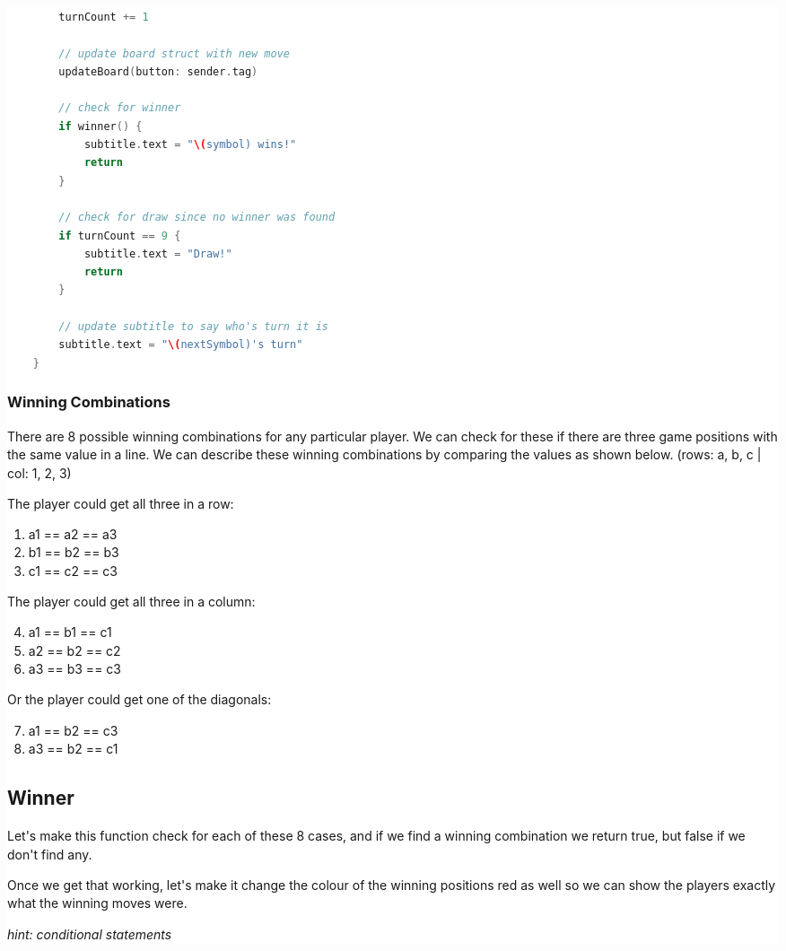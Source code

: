 ``` swift
        turnCount += 1

        // update board struct with new move
        updateBoard(button: sender.tag)

        // check for winner
        if winner() {
            subtitle.text = "\(symbol) wins!"
            return
        }

        // check for draw since no winner was found
        if turnCount == 9 {
            subtitle.text = "Draw!"
            return
        }

        // update subtitle to say who's turn it is
        subtitle.text = "\(nextSymbol)'s turn"
    }
```

### Winning Combinations

There are 8 possible winning combinations for any particular player. We can check for these if there are three game positions with the same value in a line. We can describe these winning combinations by comparing the values as shown below. (rows: a, b, c | col: 1, 2, 3)

The player could get all three in a row:

1. a1 == a2 == a3
2. b1 == b2 == b3
3. c1 == c2 == c3

The player could get all three in a column:

4. a1 == b1 == c1
5. a2 == b2 == c2
6. a3 == b3 == c3

Or the player could get one of the diagonals:

7. a1 == b2 == c3
8. a3 == b2 == c1

## Winner

Let's make this function check for each of these 8 cases, and if we find a winning combination we return true, but false if we don't find any.

Once we get that working, let's make it change the colour of the winning positions red as well so we can show the players exactly what the winning moves were.

_hint: conditional statements_
